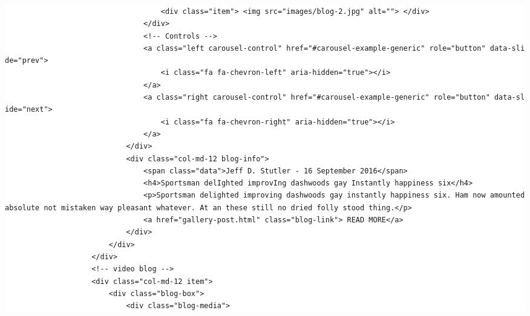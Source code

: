                                         <div class="item"> <img src="images/blog-2.jpg" alt=""> </div>
                                    </div>
                                    <!-- Controls -->
                                    <a class="left carousel-control" href="#carousel-example-generic" role="button" data-slide="prev"> 
                                        <i class="fa fa-chevron-left" aria-hidden="true"></i> 
                                    </a>
                                    <a class="right carousel-control" href="#carousel-example-generic" role="button" data-slide="next"> 
                                        <i class="fa fa-chevron-right" aria-hidden="true"></i> 
                                    </a>
                                </div>
                                <div class="col-md-12 blog-info">
                                    <span class="data">Jeff D. Stutler - 16 September 2016</span>
                                    <h4>Sportsman delIghted improvIng dashwoods gay Instantly happiness six</h4>
                                    <p>Sportsman delighted improving dashwoods gay instantly happiness six. Ham now amounted absolute not mistaken way pleasant whatever. At an these still no dried folly stood thing.</p>
                                    <a href="gallery-post.html" class="blog-link"> READ MORE</a>
                                </div>
                            </div>
                        </div>
                        <!-- video blog -->
                        <div class="col-md-12 item">
                            <div class="blog-box">
                                <div class="blog-media">
